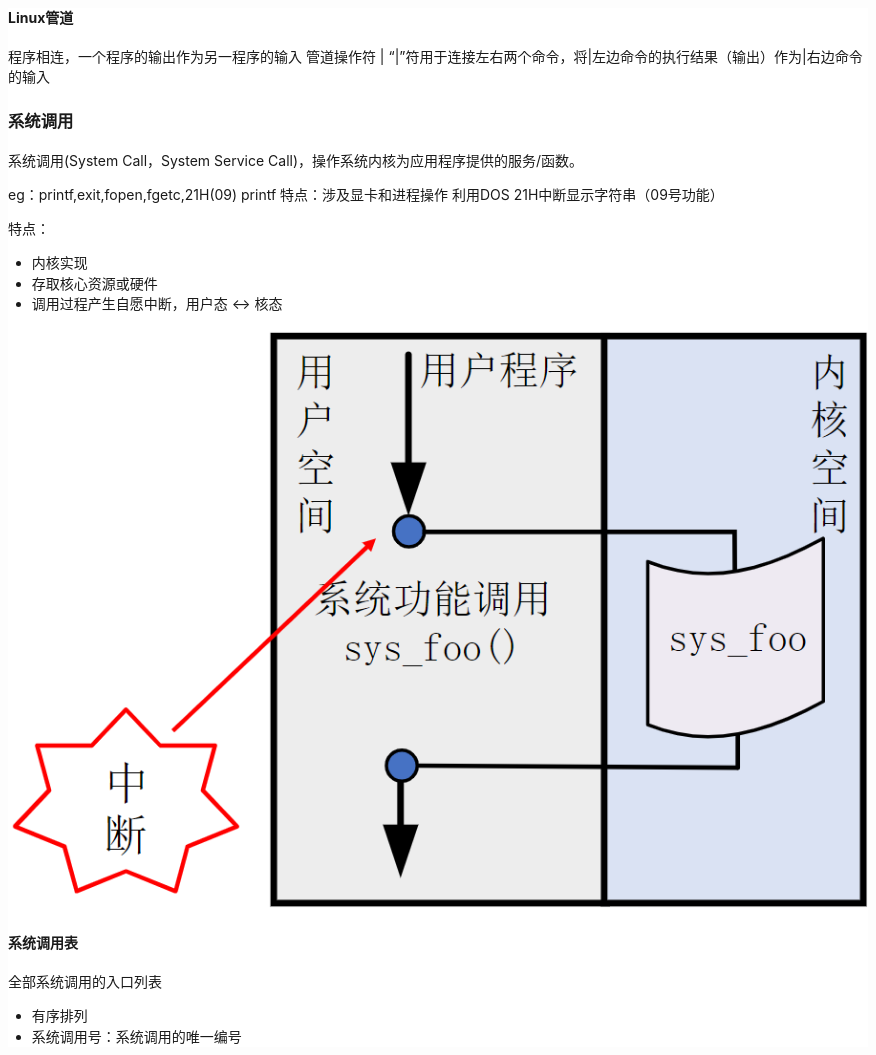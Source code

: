 #### Linux管道

程序相连，一个程序的输出作为另一程序的输入
管道操作符 |
“|”符用于连接左右两个命令，将|左边命令的执行结果（输出）作为|右边命令的输入

### 系统调用

系统调用(System Call，System Service Call)，操作系统内核为应用程序提供的服务/函数。

eg：printf,exit,fopen,fgetc,21H(09)
printf 特点：涉及显卡和进程操作
利用DOS 21H中断显示字符串（09号功能）

特点：
- 内核实现
- 存取核心资源或硬件
- 调用过程产生自愿中断，用户态 ↔ 核态

![|600](image/Pasted%20image%2020231226092440.png)

#### 系统调用表

全部系统调用的入口列表
- 有序排列
- 系统调用号：系统调用的唯一编号